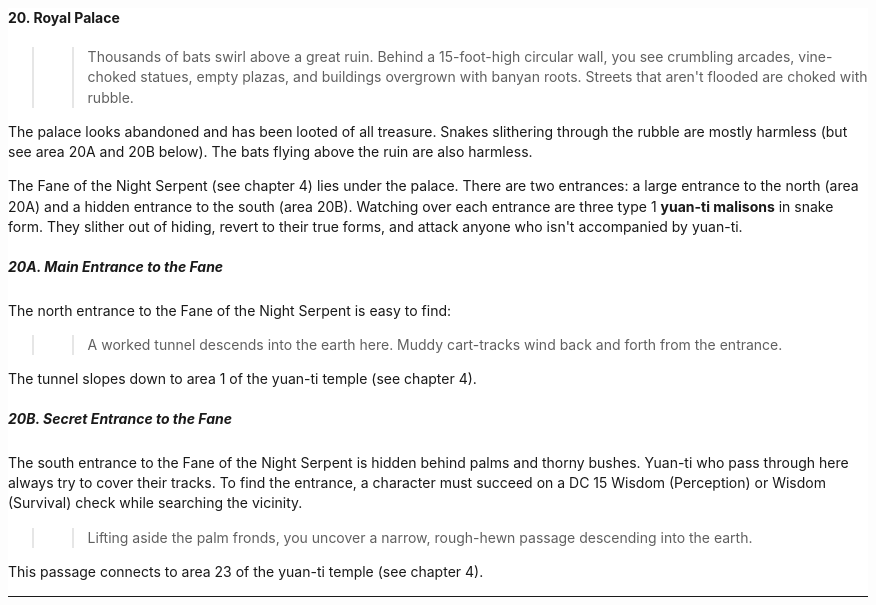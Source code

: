 #### 20. Royal Palace

> > Thousands of bats swirl above a great ruin. Behind a 15-foot-high circular wall, you see crumbling arcades, vine-choked statues, empty plazas, and buildings overgrown with banyan roots. Streets that aren't flooded are choked with rubble.
> >

The palace looks abandoned and has been looted of all treasure. Snakes slithering through the rubble are mostly harmless (but see area 20A and 20B below). The bats flying above the ruin are also harmless.

The Fane of the Night Serpent (see chapter 4) lies under the palace. There are two entrances: a large entrance to the north (area 20A) and a hidden entrance to the south (area 20B). Watching over each entrance are three type 1 **yuan-ti malisons** in snake form. They slither out of hiding, revert to their true forms, and attack anyone who isn't accompanied by yuan-ti.

##### 20A. Main Entrance to the Fane

The north entrance to the Fane of the Night Serpent is easy to find:

> > A worked tunnel descends into the earth here. Muddy cart-tracks wind back and forth from the entrance.
> >

The tunnel slopes down to area 1 of the yuan-ti temple (see chapter 4).

##### 20B. Secret Entrance to the Fane

The south entrance to the Fane of the Night Serpent is hidden behind palms and thorny bushes. Yuan-ti who pass through here always try to cover their tracks. To find the entrance, a character must succeed on a DC 15 Wisdom (Perception) or Wisdom (Survival) check while searching the vicinity.

> > Lifting aside the palm fronds, you uncover a narrow, rough-hewn passage descending into the earth.
> >

This passage connects to area 23 of the yuan-ti temple (see chapter 4).

------